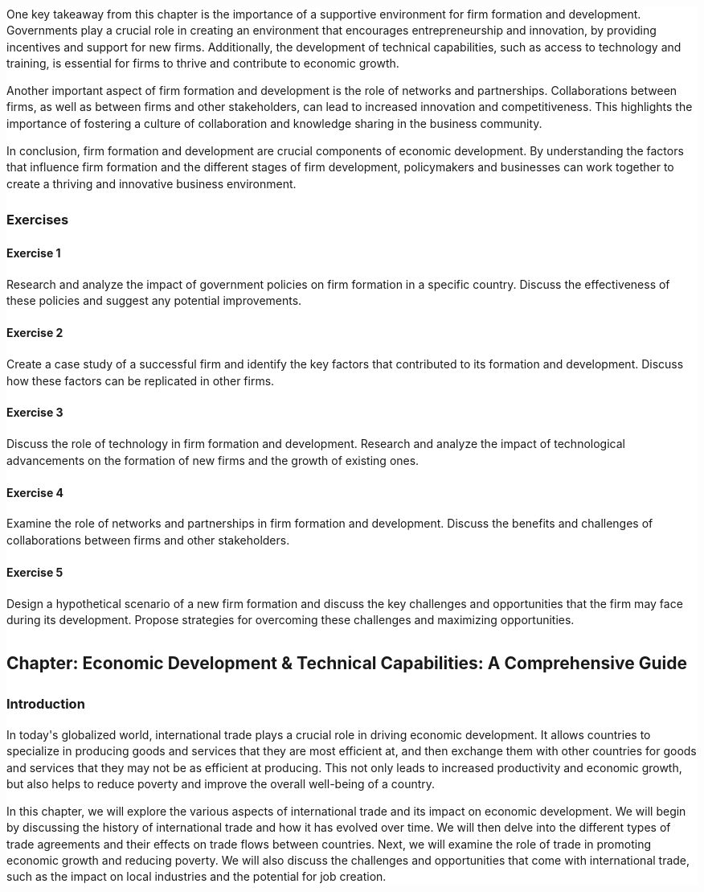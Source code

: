One key takeaway from this chapter is the importance of a supportive environment for firm formation and development. Governments play a crucial role in creating an environment that encourages entrepreneurship and innovation, by providing incentives and support for new firms. Additionally, the development of technical capabilities, such as access to technology and training, is essential for firms to thrive and contribute to economic growth.

Another important aspect of firm formation and development is the role of networks and partnerships. Collaborations between firms, as well as between firms and other stakeholders, can lead to increased innovation and competitiveness. This highlights the importance of fostering a culture of collaboration and knowledge sharing in the business community.

In conclusion, firm formation and development are crucial components of economic development. By understanding the factors that influence firm formation and the different stages of firm development, policymakers and businesses can work together to create a thriving and innovative business environment.

### Exercises
#### Exercise 1
Research and analyze the impact of government policies on firm formation in a specific country. Discuss the effectiveness of these policies and suggest any potential improvements.

#### Exercise 2
Create a case study of a successful firm and identify the key factors that contributed to its formation and development. Discuss how these factors can be replicated in other firms.

#### Exercise 3
Discuss the role of technology in firm formation and development. Research and analyze the impact of technological advancements on the formation of new firms and the growth of existing ones.

#### Exercise 4
Examine the role of networks and partnerships in firm formation and development. Discuss the benefits and challenges of collaborations between firms and other stakeholders.

#### Exercise 5
Design a hypothetical scenario of a new firm formation and discuss the key challenges and opportunities that the firm may face during its development. Propose strategies for overcoming these challenges and maximizing opportunities.


## Chapter: Economic Development & Technical Capabilities: A Comprehensive Guide

### Introduction

In today's globalized world, international trade plays a crucial role in driving economic development. It allows countries to specialize in producing goods and services that they are most efficient at, and then exchange them with other countries for goods and services that they may not be as efficient at producing. This not only leads to increased productivity and economic growth, but also helps to reduce poverty and improve the overall well-being of a country.

In this chapter, we will explore the various aspects of international trade and its impact on economic development. We will begin by discussing the history of international trade and how it has evolved over time. We will then delve into the different types of trade agreements and their effects on trade flows between countries. Next, we will examine the role of trade in promoting economic growth and reducing poverty. We will also discuss the challenges and opportunities that come with international trade, such as the impact on local industries and the potential for job creation.
